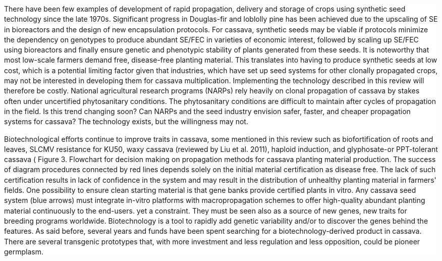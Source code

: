 There have been few examples of development of rapid propagation, delivery and storage of crops using synthetic seed technology since the late 1970s. Significant progress in Douglas-fir and loblolly pine has been achieved due to the upscaling of SE in bioreactors and the design of new encapsulation protocols. For cassava, synthetic seeds may be viable if protocols minimize the dependency on genotypes to produce abundant SE/FEC in varieties of economic interest, followed by scaling up SE/FEC using bioreactors and finally ensure genetic and phenotypic stability of plants generated from these seeds. It is noteworthy that most low-scale farmers demand free, disease-free planting material. This translates into having to produce synthetic seeds at low cost, which is a potential limiting factor given that industries, which have set up seed systems for other clonally propagated crops, may not be interested in developing them for cassava multiplication. Implementing the technology described in this review will therefore be costly. National agricultural research programs (NARPs) rely heavily on clonal propagation of cassava by stakes often under uncertified phytosanitary conditions. The phytosanitary conditions are difficult to maintain after cycles of propagation in the field. Is this trend changing soon? Can NARPs and the seed industry envision safer, faster, and cheaper propagation systems for cassava? The technology exists, but the willingness may not.

Biotechnological efforts continue to improve traits in cassava, some mentioned in this review such as biofortification of roots and leaves, SLCMV resistance for KU50, waxy cassava (reviewed by Liu et al. 2011), haploid induction, and glyphosate-or PPT-tolerant cassava (  Figure 3. Flowchart for decision making on propagation methods for cassava planting material production. The success of diagram procedures connected by red lines depends solely on the initial material certification as disease free. The lack of such certification results in lack of confidence in the system and may result in the distribution of unhealthy planting material in farmers' fields. One possibility to ensure clean starting material is that gene banks provide certified plants in vitro. Any cassava seed system (blue arrows) must integrate in-vitro platforms with macropropagation schemes to offer high-quality abundant planting material continuously to the end-users. yet a constraint. They must be seen also as a source of new genes, new traits for breeding programs worldwide. Biotechnology is a tool to rapidly add genetic variability and/or to discover the genes behind the features. As said before, several years and funds have been spent searching for a biotechnology-derived product in cassava. There are several transgenic prototypes that, with more investment and less regulation and less opposition, could be pioneer germplasm.

